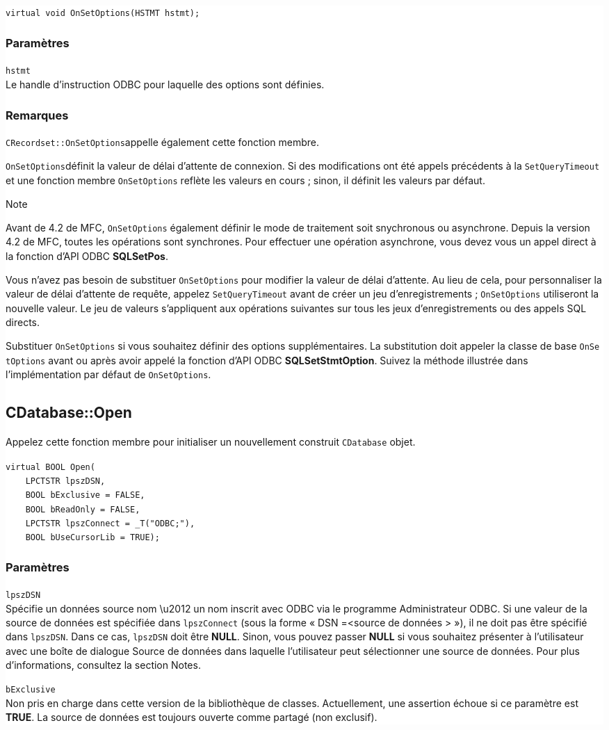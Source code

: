 ```  
virtual void OnSetOptions(HSTMT hstmt);
```  
  
### <a name="parameters"></a>Paramètres  
 `hstmt`  
 Le handle d’instruction ODBC pour laquelle des options sont définies.  
  
### <a name="remarks"></a>Remarques  
 `CRecordset::OnSetOptions`appelle également cette fonction membre.  
  
 `OnSetOptions`définit la valeur de délai d’attente de connexion. Si des modifications ont été appels précédents à la `SetQueryTimeout` et une fonction membre `OnSetOptions` reflète les valeurs en cours ; sinon, il définit les valeurs par défaut.  
  
> [!NOTE]
>  Avant de 4.2 de MFC, `OnSetOptions` également définir le mode de traitement soit snychronous ou asynchrone. Depuis la version 4.2 de MFC, toutes les opérations sont synchrones. Pour effectuer une opération asynchrone, vous devez vous un appel direct à la fonction d’API ODBC **SQLSetPos**.  
  
 Vous n’avez pas besoin de substituer `OnSetOptions` pour modifier la valeur de délai d’attente. Au lieu de cela, pour personnaliser la valeur de délai d’attente de requête, appelez `SetQueryTimeout` avant de créer un jeu d’enregistrements ; `OnSetOptions` utiliseront la nouvelle valeur. Le jeu de valeurs s’appliquent aux opérations suivantes sur tous les jeux d’enregistrements ou des appels SQL directs.  
  
 Substituer `OnSetOptions` si vous souhaitez définir des options supplémentaires. La substitution doit appeler la classe de base `OnSetOptions` avant ou après avoir appelé la fonction d’API ODBC **SQLSetStmtOption**. Suivez la méthode illustrée dans l’implémentation par défaut de `OnSetOptions`.  
  
##  <a name="open"></a>CDatabase::Open  
 Appelez cette fonction membre pour initialiser un nouvellement construit `CDatabase` objet.  
  
```  
virtual BOOL Open(
    LPCTSTR lpszDSN,  
    BOOL bExclusive = FALSE,  
    BOOL bReadOnly = FALSE,  
    LPCTSTR lpszConnect = _T("ODBC;"),  
    BOOL bUseCursorLib = TRUE);
```  
  
### <a name="parameters"></a>Paramètres  
 `lpszDSN`  
 Spécifie un données source nom \u2012 un nom inscrit avec ODBC via le programme Administrateur ODBC. Si une valeur de la source de données est spécifiée dans `lpszConnect` (sous la forme « DSN =\<source de données > »), il ne doit pas être spécifié dans `lpszDSN`. Dans ce cas, `lpszDSN` doit être **NULL**. Sinon, vous pouvez passer **NULL** si vous souhaitez présenter à l’utilisateur avec une boîte de dialogue Source de données dans laquelle l’utilisateur peut sélectionner une source de données. Pour plus d’informations, consultez la section Notes.  
  
 `bExclusive`  
 Non pris en charge dans cette version de la bibliothèque de classes. Actuellement, une assertion échoue si ce paramètre est **TRUE**. La source de données est toujours ouverte comme partagé (non exclusif).  
  